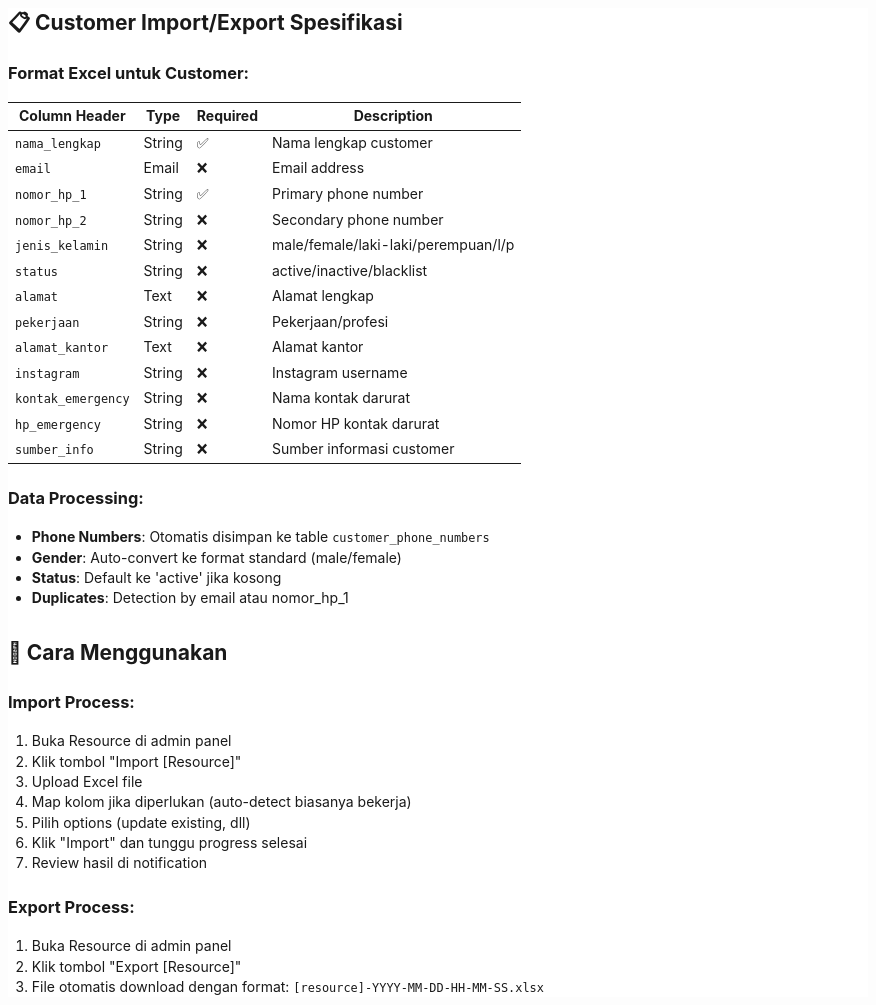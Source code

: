 ## 📋 **Customer Import/Export Spesifikasi**

### **Format Excel untuk Customer:**

| Column Header | Type | Required | Description |
|---------------|------|----------|-------------|
| `nama_lengkap` | String | ✅ | Nama lengkap customer |
| `email` | Email | ❌ | Email address |
| `nomor_hp_1` | String | ✅ | Primary phone number |
| `nomor_hp_2` | String | ❌ | Secondary phone number |
| `jenis_kelamin` | String | ❌ | male/female/laki-laki/perempuan/l/p |
| `status` | String | ❌ | active/inactive/blacklist |
| `alamat` | Text | ❌ | Alamat lengkap |
| `pekerjaan` | String | ❌ | Pekerjaan/profesi |
| `alamat_kantor` | Text | ❌ | Alamat kantor |
| `instagram` | String | ❌ | Instagram username |
| `kontak_emergency` | String | ❌ | Nama kontak darurat |
| `hp_emergency` | String | ❌ | Nomor HP kontak darurat |
| `sumber_info` | String | ❌ | Sumber informasi customer |

### **Data Processing:**
- **Phone Numbers**: Otomatis disimpan ke table `customer_phone_numbers`
- **Gender**: Auto-convert ke format standard (male/female)
- **Status**: Default ke 'active' jika kosong
- **Duplicates**: Detection by email atau nomor_hp_1

## 🔧 **Cara Menggunakan**

### **Import Process:**
1. Buka Resource di admin panel
2. Klik tombol "Import [Resource]"
3. Upload Excel file
4. Map kolom jika diperlukan (auto-detect biasanya bekerja)
5. Pilih options (update existing, dll)
6. Klik "Import" dan tunggu progress selesai
7. Review hasil di notification

### **Export Process:**
1. Buka Resource di admin panel
2. Klik tombol "Export [Resource]"
3. File otomatis download dengan format: `[resource]-YYYY-MM-DD-HH-MM-SS.xlsx`
